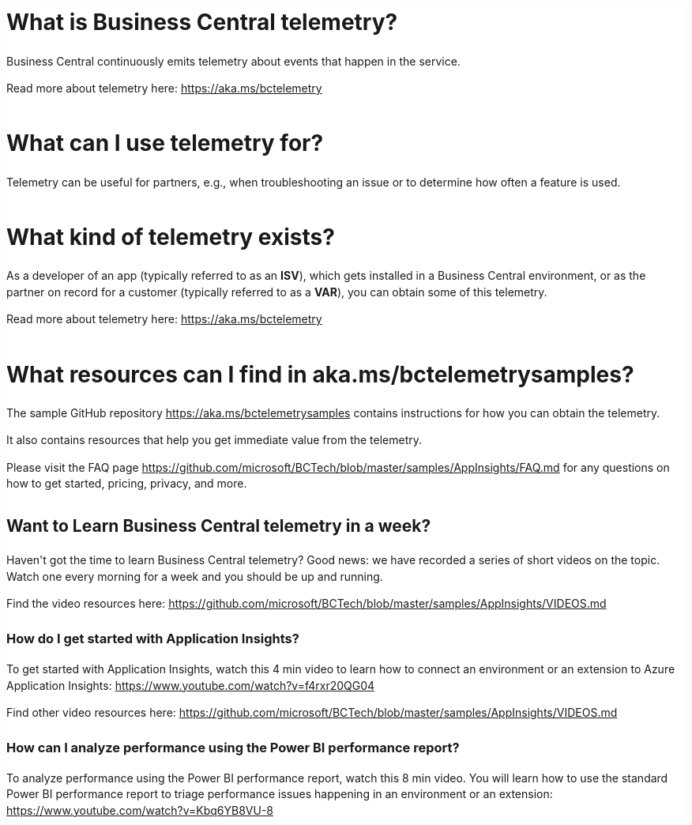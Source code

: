 # What is Business Central telemetry?
Business Central continuously emits telemetry about events that happen in the service.


Read more about telemetry here: https://aka.ms/bctelemetry

# What can I use telemetry for?
Telemetry can be useful for partners, e.g., when troubleshooting an issue or to determine how often a feature is used.



# What kind of telemetry exists?
As a developer of an app (typically referred to as an **ISV**), which gets installed in a Business Central environment, or as the partner on record for a customer (typically referred to as a **VAR**), you can obtain some of this telemetry.


Read more about telemetry here: https://aka.ms/bctelemetry

# What resources can I find in aka.ms/bctelemetrysamples?
The sample GitHub repository https://aka.ms/bctelemetrysamples contains instructions for how you can obtain the telemetry.


It also contains resources that help you get immediate value from the telemetry.


Please visit the FAQ page https://github.com/microsoft/BCTech/blob/master/samples/AppInsights/FAQ.md for any questions on how to get started, pricing, privacy, and more.


## Want to Learn Business Central telemetry in a week?
Haven't got the time to learn Business Central telemetry? Good news: we have recorded a series of short videos on the topic. Watch one every morning for a week and you should be up and running. 


Find the video resources here: https://github.com/microsoft/BCTech/blob/master/samples/AppInsights/VIDEOS.md


### How do I get started with Application Insights?
To get started with Application Insights, watch this 4 min video to learn how to connect an environment or an extension to Azure Application Insights: https://www.youtube.com/watch?v=f4rxr20QG04


Find other video resources here: https://github.com/microsoft/BCTech/blob/master/samples/AppInsights/VIDEOS.md


### How can I analyze performance using the Power BI performance report? 
To analyze performance using the Power BI performance report, watch this 8 min video. You will learn how to use the standard Power BI performance report to triage performance issues happening in an environment or an extension: https://www.youtube.com/watch?v=Kbq6YB8VU-8

